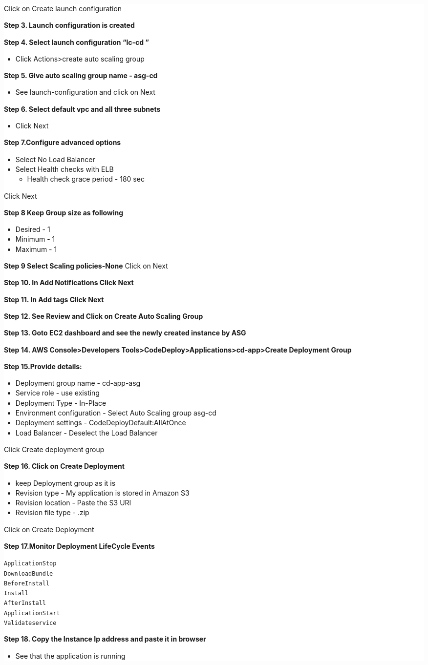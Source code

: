 Click on Create launch configuration

**Step 3. Launch configuration is created**

**Step 4. Select launch configuration “lc-cd ”** 
- Click Actions>create auto scaling group

**Step 5. Give auto scaling group name - asg-cd**
- See launch-configuration and click on Next

**Step 6. Select default vpc and all three subnets**
- Click Next

**Step 7.Configure advanced options** 
- Select No Load Balancer 
- Select Health checks with ELB
  - Health check grace period - 180 sec

Click Next

**Step 8 Keep Group size as following**
- Desired - 1 
- Minimum - 1
- Maximum - 1

**Step 9 Select Scaling policies-None**
Click on Next

**Step 10. In Add Notifications Click Next**

**Step 11. In Add tags Click Next**

**Step 12. See Review and Click on Create Auto Scaling Group**

**Step 13. Goto EC2 dashboard and see the newly created instance by ASG**

**Step 14. AWS Console>Developers Tools>CodeDeploy>Applications>cd-app>Create Deployment Group**

**Step 15.Provide details:**
- Deployment group name - cd-app-asg
- Service role - use existing 
- Deployment Type - In-Place
- Environment configuration - Select Auto Scaling group asg-cd
- Deployment settings - CodeDeployDefault:AllAtOnce
- Load Balancer - Deselect the Load Balancer 
 
Click Create deployment group
	
**Step 16. Click on Create Deployment**
- keep Deployment group as it is
- Revision type - My application is stored in Amazon S3
- Revision location - Paste the S3 URI
- Revision file type - .zip

Click on Create Deployment

**Step 17.Monitor Deployment LifeCycle Events**
```sh
ApplicationStop
DownloadBundle
BeforeInstall
Install
AfterInstall
ApplicationStart
Validateservice
```
**Step 18. Copy the Instance Ip address and paste it in browser**
- See that the application is running
